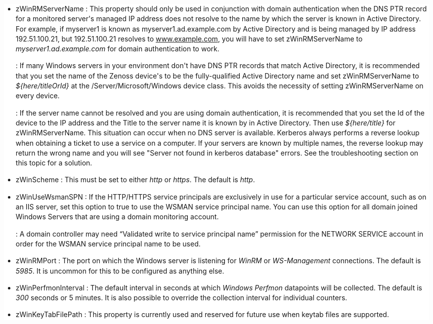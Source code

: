 -   zWinRMServerName
    :   This property should only be used in conjunction
        with domain authentication when the DNS PTR record for a monitored
        server's managed IP address does not resolve to the name by which the
        server is known in Active Directory. For example, if myserver1 is known
        as myserver1.ad.example.com by Active Directory and is being managed by
        IP address 192.51.100.21, but 192.51.100.21 resolves to www.example.com,
        you will have to set zWinRMServerName to *myserver1.ad.example.com*
        for domain authentication to work.

    :   If many Windows servers in your environment don't have DNS PTR records
        that match Active Directory, it is recommended that you set the name of
        the Zenoss device's to be the fully-qualified Active Directory name and
        set zWinRMServerName to *${here/titleOrId}* at the
        /Server/Microsoft/Windows device class. This avoids the necessity of
        setting zWinRMServerName on every device.

    :   If the server name cannot be resolved and you are using domain
        authentication, it is recommended that you set the Id of the device to
        the IP address and the Title to the server name it is known by in Active
        Directory. Then use *${here/title}* for zWinRMServerName. This
        situation can occur when no DNS server is available. Kerberos always
        performs a reverse lookup when obtaining a ticket to use a service on a
        computer. If your servers are known by multiple names, the reverse
        lookup may return the wrong name and you will see "Server not found in
        kerberos database" errors. See the troubleshooting section on this topic
        for a solution.

-   zWinScheme
    :   This must be set to either *http* or *https*. The
        default is *http*.

-   zWinUseWsmanSPN
    :   If the HTTP/HTTPS service principals are exclusively
        in use for a particular service account, such as on an IIS server, set
        this option to true to use the WSMAN service principal name. You can use
        this option for all domain joined Windows Servers that are using a
        domain monitoring account.

    :   A domain controller may need “Validated write to service
        principal name” permission for the NETWORK SERVICE account in order for
        the WSMAN service principal name to be used.

-   zWinRMPort
    :   The port on which the Windows server is listening for
        *WinRM* or *WS-Management* connections. The default is *5985*. It
        is uncommon for this to be configured as anything else.

-   zWinPerfmonInterval
    :   The default interval in seconds at which
        *Windows Perfmon* datapoints will be collected. The default is *300*
        seconds or 5 minutes. It is also possible to override the collection
        interval for individual counters.

-   zWinKeyTabFilePath
    :   This property is currently used and reserved for
        future use when keytab files are supported.
